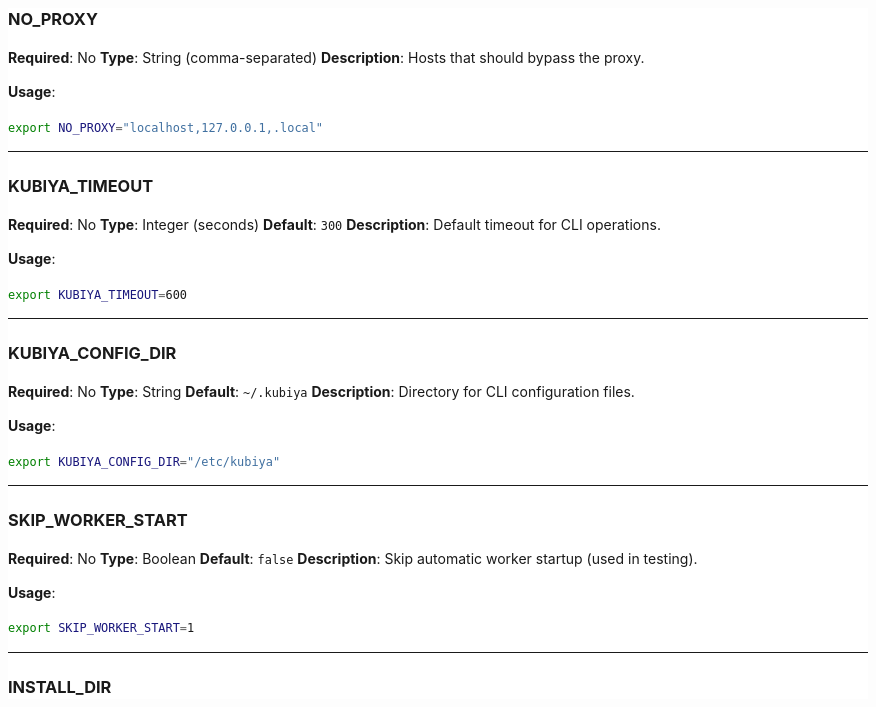 
### NO_PROXY

**Required**: No
**Type**: String (comma-separated)
**Description**: Hosts that should bypass the proxy.

**Usage**:
```bash
export NO_PROXY="localhost,127.0.0.1,.local"
```

---

### KUBIYA_TIMEOUT

**Required**: No
**Type**: Integer (seconds)
**Default**: `300`
**Description**: Default timeout for CLI operations.

**Usage**:
```bash
export KUBIYA_TIMEOUT=600
```

---

### KUBIYA_CONFIG_DIR

**Required**: No
**Type**: String
**Default**: `~/.kubiya`
**Description**: Directory for CLI configuration files.

**Usage**:
```bash
export KUBIYA_CONFIG_DIR="/etc/kubiya"
```

---

### SKIP_WORKER_START

**Required**: No
**Type**: Boolean
**Default**: `false`
**Description**: Skip automatic worker startup (used in testing).

**Usage**:
```bash
export SKIP_WORKER_START=1
```

---

### INSTALL_DIR
